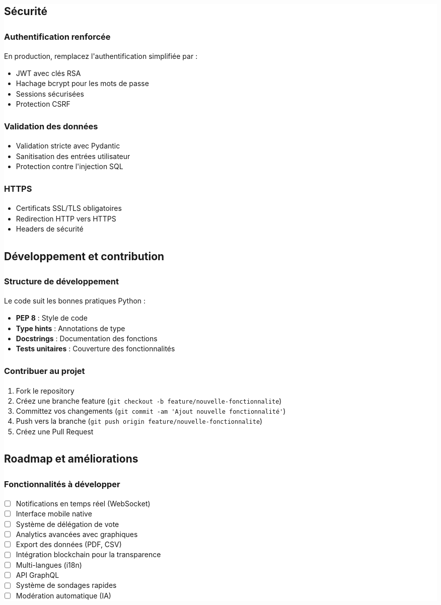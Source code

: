 ## Sécurité

### Authentification renforcée
En production, remplacez l'authentification simplifiée par :
- JWT avec clés RSA
- Hachage bcrypt pour les mots de passe
- Sessions sécurisées
- Protection CSRF

### Validation des données
- Validation stricte avec Pydantic
- Sanitisation des entrées utilisateur
- Protection contre l'injection SQL

### HTTPS
- Certificats SSL/TLS obligatoires
- Redirection HTTP vers HTTPS
- Headers de sécurité

## Développement et contribution

### Structure de développement

Le code suit les bonnes pratiques Python :
- **PEP 8** : Style de code
- **Type hints** : Annotations de type
- **Docstrings** : Documentation des fonctions
- **Tests unitaires** : Couverture des fonctionnalités

### Contribuer au projet

1. Fork le repository
2. Créez une branche feature (`git checkout -b feature/nouvelle-fonctionnalite`)
3. Committez vos changements (`git commit -am 'Ajout nouvelle fonctionnalité'`)
4. Push vers la branche (`git push origin feature/nouvelle-fonctionnalite`)
5. Créez une Pull Request

## Roadmap et améliorations

### Fonctionnalités à développer
- [ ] Notifications en temps réel (WebSocket)
- [ ] Interface mobile native
- [ ] Système de délégation de vote
- [ ] Analytics avancées avec graphiques
- [ ] Export des données (PDF, CSV)
- [ ] Intégration blockchain pour la transparence
- [ ] Multi-langues (i18n)
- [ ] API GraphQL
- [ ] Système de sondages rapides
- [ ] Modération automatique (IA)
